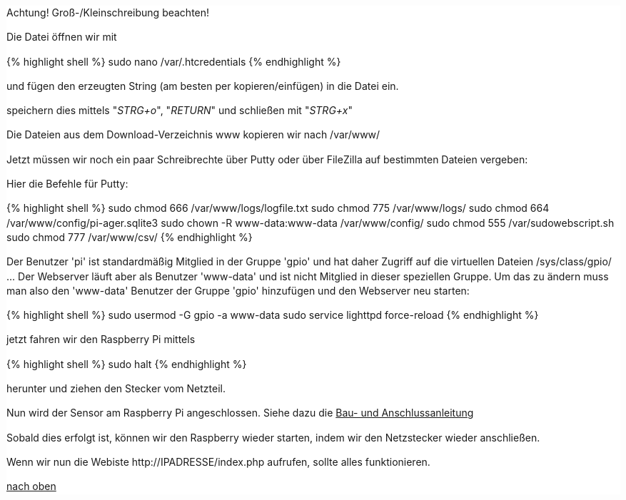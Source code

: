 Achtung! Groß-/Kleinschreibung beachten!

Die Datei öffnen wir mit

{% highlight shell %}
sudo nano /var/.htcredentials
{% endhighlight %}

und fügen den erzeugten String (am besten per kopieren/einfügen) in die Datei ein.

speichern dies mittels "_STRG+o_", "_RETURN_" und schließen mit "_STRG+x_"

Die Dateien aus dem Download-Verzeichnis www kopieren wir nach /var/www/

Jetzt müssen wir noch ein paar Schreibrechte über Putty oder über FileZilla auf bestimmten Dateien vergeben:

Hier die Befehle für Putty:

{% highlight shell %}
sudo chmod 666 /var/www/logs/logfile.txt
sudo chmod 775 /var/www/logs/
sudo chmod 664 /var/www/config/pi-ager.sqlite3
sudo chown -R www-data:www-data /var/www/config/
sudo chmod 555 /var/sudowebscript.sh
sudo chmod 777 /var/www/csv/
{% endhighlight %}

Der Benutzer 'pi' ist standardmäßig Mitglied in der Gruppe 'gpio' und hat daher Zugriff auf die virtuellen Dateien /sys/class/gpio/ ... Der Webserver läuft aber als Benutzer 'www-data' und ist nicht Mitglied in dieser speziellen Gruppe. Um das zu ändern muss man also den 'www-data' Benutzer der Gruppe 'gpio' hinzufügen und den Webserver neu starten:

{% highlight shell %}
sudo usermod -G gpio -a www-data
sudo service lighttpd force-reload
{% endhighlight %}

jetzt fahren wir den Raspberry Pi mittels

{% highlight shell %}
sudo halt
{% endhighlight %}

herunter und ziehen den Stecker vom Netzteil.

Nun wird der Sensor am Raspberry Pi angeschlossen. Siehe dazu die [Bau- und Anschlussanleitung](https://github.com/Tronje-the-Falconer/Pi-Ager/wiki/3.i-Bau-und-Anschluss-des-Feuchtigkeits-und-Temperatursensors)

Sobald dies erfolgt ist, können wir den Raspberry wieder starten, indem wir den Netzstecker wieder anschließen.

Wenn wir nun die Webiste http://IPADRESSE/index.php aufrufen, sollte alles funktionieren.

[nach oben](#inhalt)